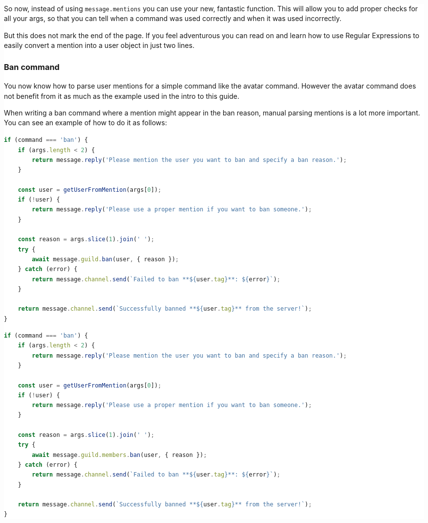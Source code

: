 So now, instead of using `message.mentions` you can use your new, fantastic function.
This will allow you to add proper checks for all your args, so that you can tell when a command was used correctly and when it was used incorrectly.

But this does not mark the end of the page. If you feel adventurous you can read on and learn how to use Regular Expressions to easily convert a mention into a user object in just two lines.

### Ban command

You now know how to parse user mentions for a simple command like the avatar command. However the avatar command does not benefit from it as much as the example used in the intro to this guide.

When writing a ban command where a mention might appear in the ban reason, manual parsing mentions is a lot more important. You can see an example of how to do it as follows:

<branch version="11.x">



```js
if (command === 'ban') {
	if (args.length < 2) {
		return message.reply('Please mention the user you want to ban and specify a ban reason.');
	}

	const user = getUserFromMention(args[0]);
	if (!user) {
		return message.reply('Please use a proper mention if you want to ban someone.');
	}

	const reason = args.slice(1).join(' ');
	try {
		await message.guild.ban(user, { reason });
	} catch (error) {
		return message.channel.send(`Failed to ban **${user.tag}**: ${error}`);
	}

	return message.channel.send(`Successfully banned **${user.tag}** from the server!`);
}
```

</branch>
<branch version="12.x">



```js
if (command === 'ban') {
	if (args.length < 2) {
		return message.reply('Please mention the user you want to ban and specify a ban reason.');
	}

	const user = getUserFromMention(args[0]);
	if (!user) {
		return message.reply('Please use a proper mention if you want to ban someone.');
	}

	const reason = args.slice(1).join(' ');
	try {
		await message.guild.members.ban(user, { reason });
	} catch (error) {
		return message.channel.send(`Failed to ban **${user.tag}**: ${error}`);
	}

	return message.channel.send(`Successfully banned **${user.tag}** from the server!`);
}
```
